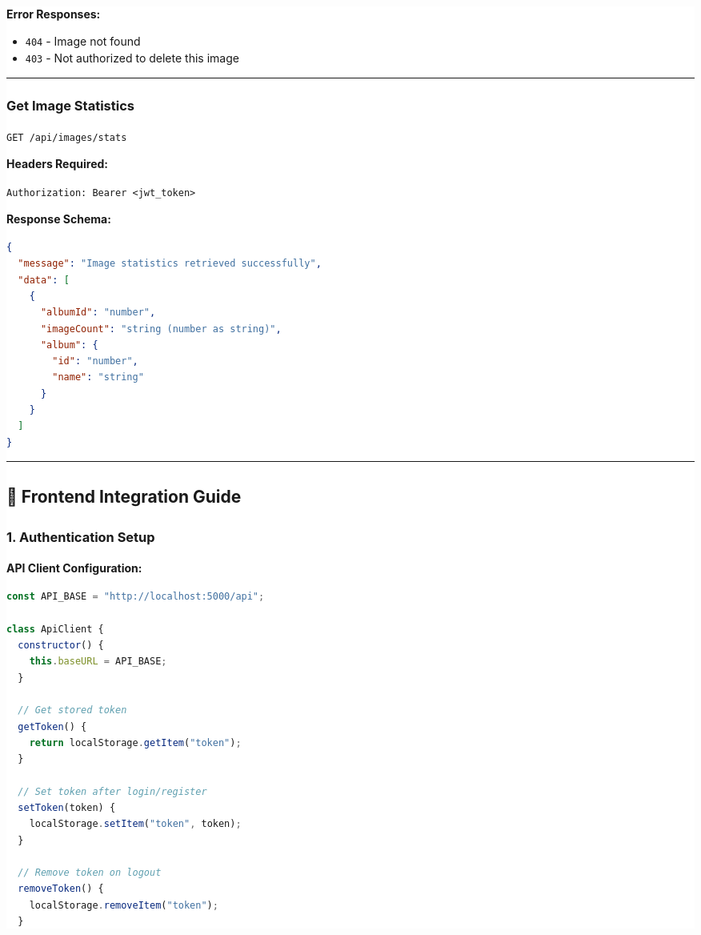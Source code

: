 **Error Responses:**

- `404` - Image not found
- `403` - Not authorized to delete this image

---

### Get Image Statistics

```http
GET /api/images/stats
```

**Headers Required:**

```
Authorization: Bearer <jwt_token>
```

**Response Schema:**

```json
{
  "message": "Image statistics retrieved successfully",
  "data": [
    {
      "albumId": "number",
      "imageCount": "string (number as string)",
      "album": {
        "id": "number",
        "name": "string"
      }
    }
  ]
}
```

---

## 🔧 Frontend Integration Guide

### 1. Authentication Setup

**API Client Configuration:**

```javascript
const API_BASE = "http://localhost:5000/api";

class ApiClient {
  constructor() {
    this.baseURL = API_BASE;
  }

  // Get stored token
  getToken() {
    return localStorage.getItem("token");
  }

  // Set token after login/register
  setToken(token) {
    localStorage.setItem("token", token);
  }

  // Remove token on logout
  removeToken() {
    localStorage.removeItem("token");
  }

```